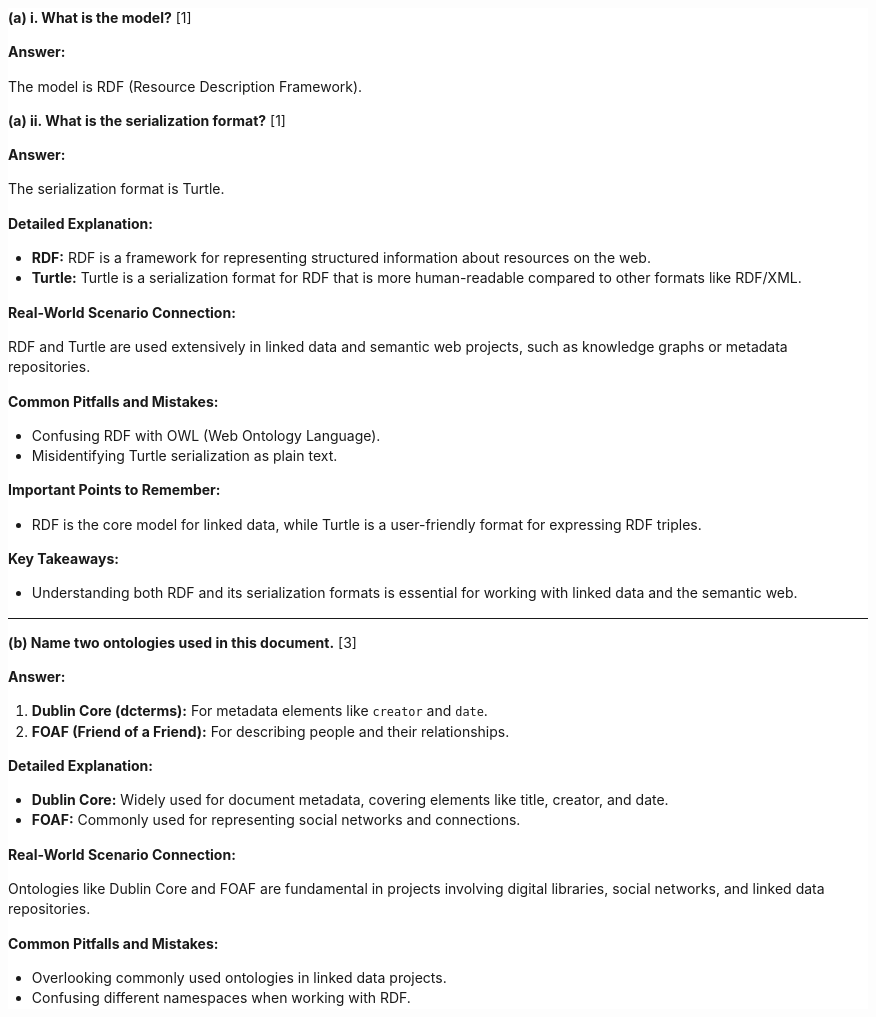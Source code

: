 **(a) i. What is the model?** [1]

**Answer:**

The model is RDF (Resource Description Framework).

**(a) ii. What is the serialization format?** [1]

**Answer:**

The serialization format is Turtle.

**Detailed Explanation:**

- **RDF:** RDF is a framework for representing structured information about resources on the web.
- **Turtle:** Turtle is a serialization format for RDF that is more human-readable compared to other formats like RDF/XML.

**Real-World Scenario Connection:**

RDF and Turtle are used extensively in linked data and semantic web projects, such as knowledge graphs or metadata repositories.

**Common Pitfalls and Mistakes:**

- Confusing RDF with OWL (Web Ontology Language).
- Misidentifying Turtle serialization as plain text.

**Important Points to Remember:**

- RDF is the core model for linked data, while Turtle is a user-friendly format for expressing RDF triples.

**Key Takeaways:**

- Understanding both RDF and its serialization formats is essential for working with linked data and the semantic web.

---

**(b) Name two ontologies used in this document.** [3]

**Answer:**

1. **Dublin Core (dcterms):** For metadata elements like `creator` and `date`.
2. **FOAF (Friend of a Friend):** For describing people and their relationships.

**Detailed Explanation:**

- **Dublin Core:** Widely used for document metadata, covering elements like title, creator, and date.
- **FOAF:** Commonly used for representing social networks and connections.

**Real-World Scenario Connection:**

Ontologies like Dublin Core and FOAF are fundamental in projects involving digital libraries, social networks, and linked data repositories.

**Common Pitfalls and Mistakes:**

- Overlooking commonly used ontologies in linked data projects.
- Confusing different namespaces when working with RDF.
